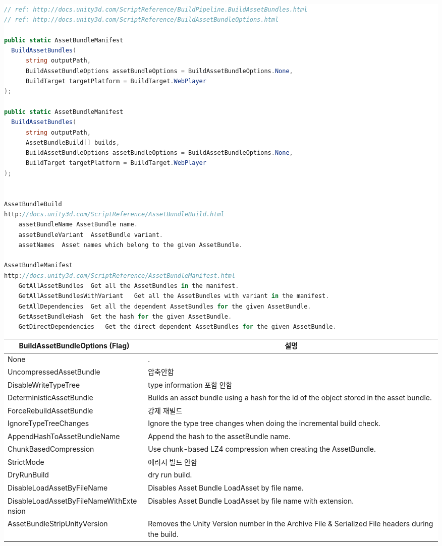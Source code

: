 ```cs
// ref: http://docs.unity3d.com/ScriptReference/BuildPipeline.BuildAssetBundles.html
// ref: http://docs.unity3d.com/ScriptReference/BuildAssetBundleOptions.html

public static AssetBundleManifest
  BuildAssetBundles(
      string outputPath,
      BuildAssetBundleOptions assetBundleOptions = BuildAssetBundleOptions.None,
      BuildTarget targetPlatform = BuildTarget.WebPlayer
);

public static AssetBundleManifest
  BuildAssetBundles(
      string outputPath,
      AssetBundleBuild[] builds,
      BuildAssetBundleOptions assetBundleOptions = BuildAssetBundleOptions.None,
      BuildTarget targetPlatform = BuildTarget.WebPlayer
);


AssetBundleBuild
http://docs.unity3d.com/ScriptReference/AssetBundleBuild.html
    assetBundleName	AssetBundle name.
    assetBundleVariant	AssetBundle variant.
    assetNames	Asset names which belong to the given AssetBundle.

AssetBundleManifest
http://docs.unity3d.com/ScriptReference/AssetBundleManifest.html
    GetAllAssetBundles	Get all the AssetBundles in the manifest.
    GetAllAssetBundlesWithVariant	Get all the AssetBundles with variant in the manifest.
    GetAllDependencies	Get all the dependent AssetBundles for the given AssetBundle.
    GetAssetBundleHash	Get the hash for the given AssetBundle.
    GetDirectDependencies	Get the direct dependent AssetBundles for the given AssetBundle.

```

| BuildAssetBundleOptions (Flag)          | 설명                                                                                             |
| --------------------------------------- | ------------------------------------------------------------------------------------------------ |
| None                                    | .                                                                                                |
| UncompressedAssetBundle                 | 압축안함                                                                                         |
| DisableWriteTypeTree                    | type information 포함 안함                                                                       |
| DeterministicAssetBundle                | Builds an asset bundle using a hash for the id of the object stored in the asset bundle.         |
| ForceRebuildAssetBundle                 | 강제 재빌드                                                                                      |
| IgnoreTypeTreeChanges                   | Ignore the type tree changes when doing the incremental build check.                             |
| AppendHashToAssetBundleName             | Append the hash to the assetBundle name.                                                         |
| ChunkBasedCompression                   | Use chunk-based LZ4 compression when creating the AssetBundle.                                   |
| StrictMode                              | 에러시 빌드 안함                                                                                 |
| DryRunBuild                             | dry run build.                                                                                   |
| DisableLoadAssetByFileName              | Disables Asset Bundle LoadAsset by file name.                                                    |
| DisableLoadAssetByFileNameWithExtension | Disables Asset Bundle LoadAsset by file name with extension.                                     |
| AssetBundleStripUnityVersion            | Removes the Unity Version number in the Archive File & Serialized File headers during the build. |

